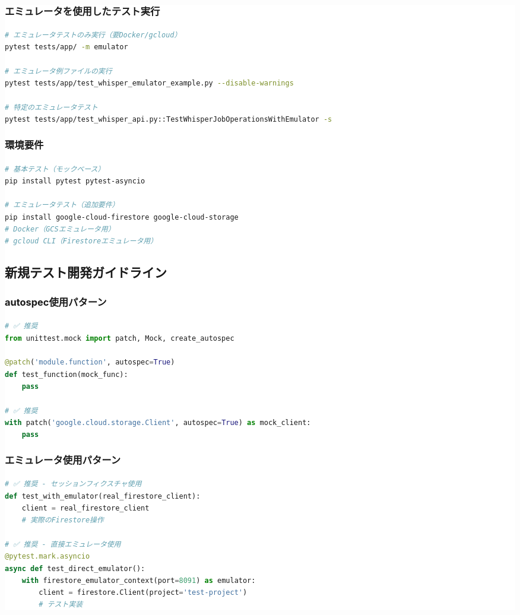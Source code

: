 ### エミュレータを使用したテスト実行
```bash
# エミュレータテストのみ実行（要Docker/gcloud）
pytest tests/app/ -m emulator

# エミュレータ例ファイルの実行
pytest tests/app/test_whisper_emulator_example.py --disable-warnings

# 特定のエミュレータテスト
pytest tests/app/test_whisper_api.py::TestWhisperJobOperationsWithEmulator -s
```

### 環境要件
```bash
# 基本テスト（モックベース）
pip install pytest pytest-asyncio

# エミュレータテスト（追加要件）
pip install google-cloud-firestore google-cloud-storage
# Docker（GCSエミュレータ用）
# gcloud CLI（Firestoreエミュレータ用）
```

## 新規テスト開発ガイドライン

### autospec使用パターン
```python
# ✅ 推奨
from unittest.mock import patch, Mock, create_autospec

@patch('module.function', autospec=True)
def test_function(mock_func):
    pass

# ✅ 推奨  
with patch('google.cloud.storage.Client', autospec=True) as mock_client:
    pass
```

### エミュレータ使用パターン
```python
# ✅ 推奨 - セッションフィクスチャ使用
def test_with_emulator(real_firestore_client):
    client = real_firestore_client
    # 実際のFirestore操作

# ✅ 推奨 - 直接エミュレータ使用
@pytest.mark.asyncio
async def test_direct_emulator():
    with firestore_emulator_context(port=8091) as emulator:
        client = firestore.Client(project='test-project')
        # テスト実装
```
